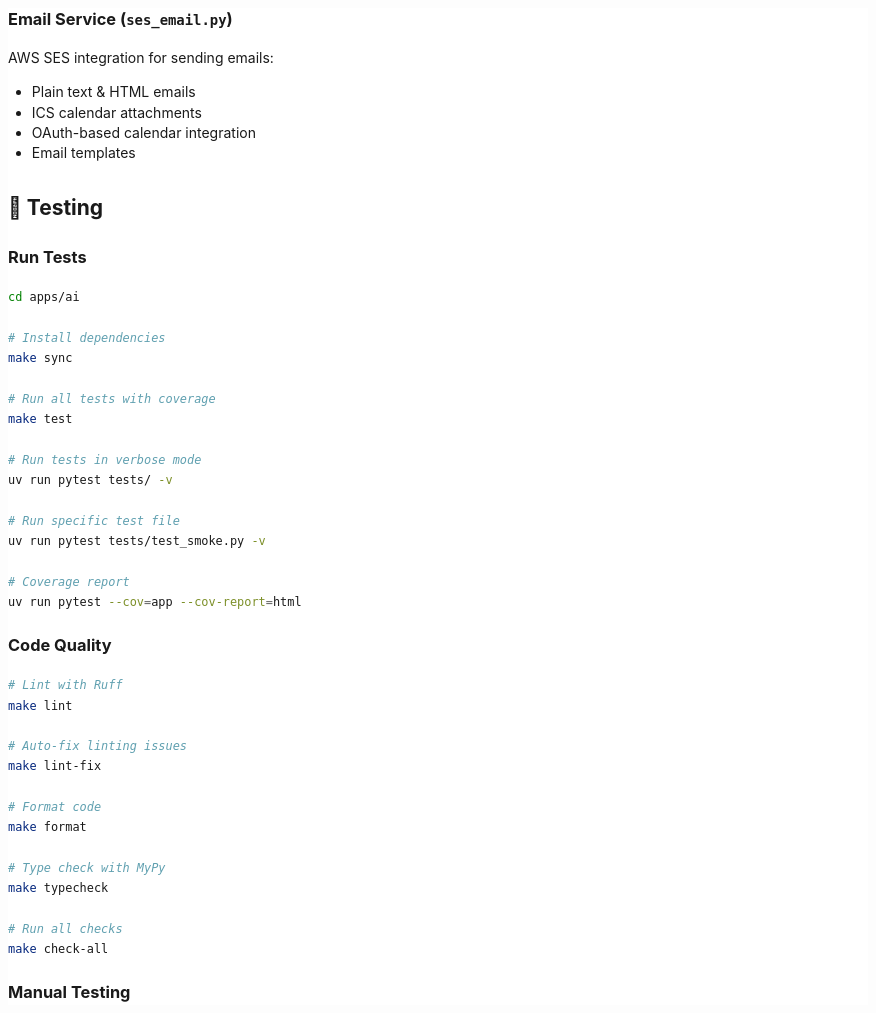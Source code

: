 ### Email Service (`ses_email.py`)

AWS SES integration for sending emails:
- Plain text & HTML emails
- ICS calendar attachments
- OAuth-based calendar integration
- Email templates

## 🧪 Testing

### Run Tests

```bash
cd apps/ai

# Install dependencies
make sync

# Run all tests with coverage
make test

# Run tests in verbose mode
uv run pytest tests/ -v

# Run specific test file
uv run pytest tests/test_smoke.py -v

# Coverage report
uv run pytest --cov=app --cov-report=html
```

### Code Quality

```bash
# Lint with Ruff
make lint

# Auto-fix linting issues
make lint-fix

# Format code
make format

# Type check with MyPy
make typecheck

# Run all checks
make check-all
```

### Manual Testing
